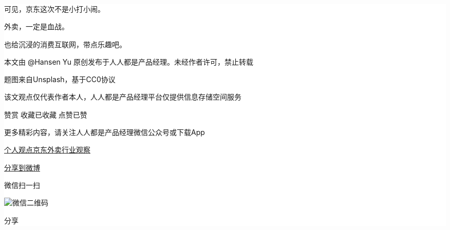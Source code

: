 可见，京东这次不是小打小闹。

外卖，一定是血战。

也给沉浸的消费互联网，带点乐趣吧。

本文由 @Hansen Yu 原创发布于人人都是产品经理。未经作者许可，禁止转载

题图来自Unsplash，基于CC0协议

该文观点仅代表作者本人，人人都是产品经理平台仅提供信息存储空间服务

赞赏 收藏已收藏 点赞已赞

更多精彩内容，请关注人人都是产品经理微信公众号或下载App

[个人观点](https://www.woshipm.com/tag/%e4%b8%aa%e4%ba%ba%e8%a7%82%e7%82%b9)[京东外卖](https://www.woshipm.com/tag/%e4%ba%ac%e4%b8%9c%e5%a4%96%e5%8d%96)[行业观察](https://www.woshipm.com/tag/%e8%a1%8c%e4%b8%9a%e8%a7%82%e5%af%9f)

[分享到微博](https://service.weibo.com/share/share.php?appkey=2775287854&title=外卖这场战役，京东是认真的。&url=https://www.woshipm.com/it/6209082.html&pic=https://image.woshipm.com/2023/05/06/d9d4a650-ec01-11ed-bbb6-00163e0b5ff3.jpg)

微信扫一扫

![微信二维码](https://api.pwmqr.com/qrcode/create/?url=https://www.woshipm.com/it/6209082.html)

分享